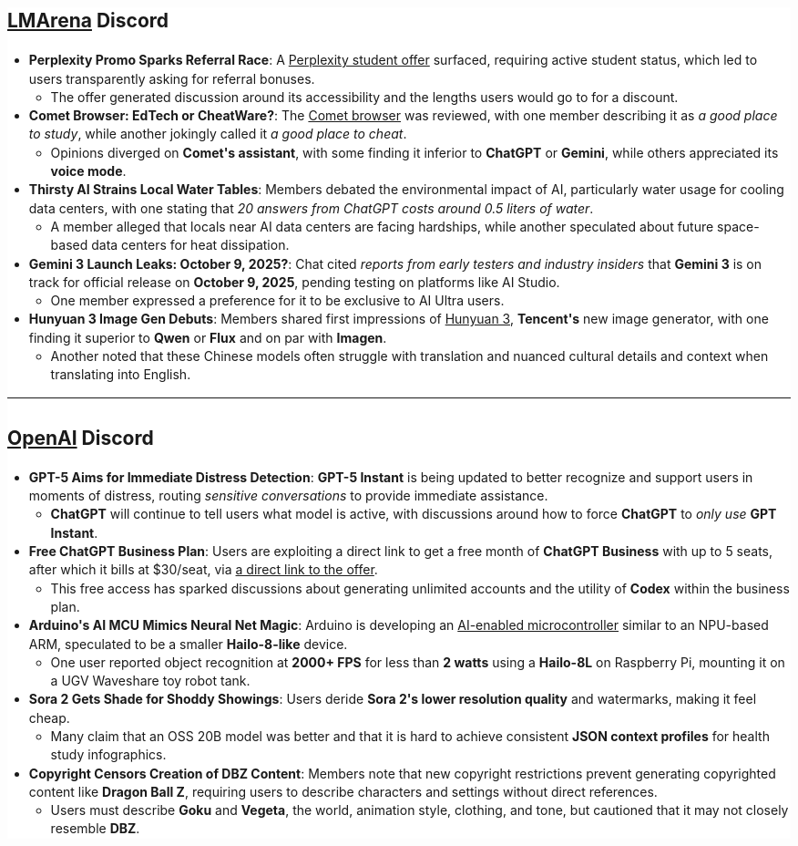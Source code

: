 


## [LMArena](https://discord.com/channels/1340554757349179412) Discord

- **Perplexity Promo Sparks Referral Race**: A [Perplexity student offer](https://perplexity.ai) surfaced, requiring active student status, which led to users transparently asking for referral bonuses.
   - The offer generated discussion around its accessibility and the lengths users would go to for a discount.
- **Comet Browser: EdTech or CheatWare?**: The [Comet browser](https://cometbrowser.com/) was reviewed, with one member describing it as *a good place to study*, while another jokingly called it *a good place to cheat*.
   - Opinions diverged on **Comet's assistant**, with some finding it inferior to **ChatGPT** or **Gemini**, while others appreciated its **voice mode**.
- **Thirsty AI Strains Local Water Tables**: Members debated the environmental impact of AI, particularly water usage for cooling data centers, with one stating that *20 answers from ChatGPT costs around 0.5 liters of water*.
   - A member alleged that locals near AI data centers are facing hardships, while another speculated about future space-based data centers for heat dissipation.
- **Gemini 3 Launch Leaks: October 9, 2025?**: Chat cited *reports from early testers and industry insiders* that **Gemini 3** is on track for official release on **October 9, 2025**, pending testing on platforms like AI Studio.
   - One member expressed a preference for it to be exclusive to AI Ultra users.
- **Hunyuan 3 Image Gen Debuts**: Members shared first impressions of [Hunyuan 3](https://hunyuan.tencent.com/), **Tencent's** new image generator, with one finding it superior to **Qwen** or **Flux** and on par with **Imagen**.
   - Another noted that these Chinese models often struggle with translation and nuanced cultural details and context when translating into English.



---



## [OpenAI](https://discord.com/channels/974519864045756446) Discord

- **GPT-5 Aims for Immediate Distress Detection**: **GPT-5 Instant** is being updated to better recognize and support users in moments of distress, routing *sensitive conversations* to provide immediate assistance.
   - **ChatGPT** will continue to tell users what model is active, with discussions around how to force **ChatGPT** to *only use* **GPT Instant**.
- **Free ChatGPT Business Plan**: Users are exploiting a direct link to get a free month of **ChatGPT Business** with up to 5 seats, after which it bills at $30/seat, via [a direct link to the offer](https://openai.com/business/updates-to-chatgpt-business-plans-livestream-june-2025/).
   - This free access has sparked discussions about generating unlimited accounts and the utility of **Codex** within the business plan.
- **Arduino's AI MCU Mimics Neural Net Magic**: Arduino is developing an [AI-enabled microcontroller](https://www.arduino.cc/from-blink-to-think/) similar to an NPU-based ARM, speculated to be a smaller **Hailo-8-like** device.
   - One user reported object recognition at **2000+ FPS** for less than **2 watts** using a **Hailo-8L** on Raspberry Pi, mounting it on a UGV Waveshare toy robot tank.
- **Sora 2 Gets Shade for Shoddy Showings**: Users deride **Sora 2's lower resolution quality** and watermarks, making it feel cheap.
   - Many claim that an OSS 20B model was better and that it is hard to achieve consistent **JSON context profiles** for health study infographics.
- **Copyright Censors Creation of DBZ Content**: Members note that new copyright restrictions prevent generating copyrighted content like **Dragon Ball Z**, requiring users to describe characters and settings without direct references.
   - Users must describe **Goku** and **Vegeta**, the world, animation style, clothing, and tone, but cautioned that it may not closely resemble **DBZ**.
